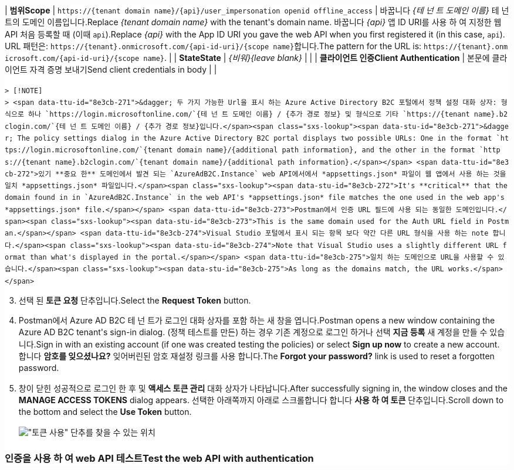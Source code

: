    |         <span data-ttu-id="8e3cb-263"><strong>범위</strong></span><span class="sxs-lookup"><span data-stu-id="8e3cb-263"><strong>Scope</strong></span></span>         |         `https://{tenant domain name}/{api}/user_impersonation openid offline_access`       | <span data-ttu-id="8e3cb-264">바꿉니다 *{테 넌 트 도메인 이름}* 테 넌 트의 도메인 이름입니다.</span><span class="sxs-lookup"><span data-stu-id="8e3cb-264">Replace *{tenant domain name}* with the tenant's domain name.</span></span> <span data-ttu-id="8e3cb-265">바꿉니다 *{api}* 앱 ID URI를 사용 하 여 지정한 웹 API 처음 등록할 때 (이때 `api`).</span><span class="sxs-lookup"><span data-stu-id="8e3cb-265">Replace *{api}* with the App ID URI you gave the web API when you first registered it (in this case, `api`).</span></span> <span data-ttu-id="8e3cb-266">URL 패턴은: `https://{tenant}.onmicrosoft.com/{api-id-uri}/{scope name}`합니다.</span><span class="sxs-lookup"><span data-stu-id="8e3cb-266">The pattern for the URL is: `https://{tenant}.onmicrosoft.com/{api-id-uri}/{scope name}`.</span></span>         |
   |         <span data-ttu-id="8e3cb-267"><strong>State</strong></span><span class="sxs-lookup"><span data-stu-id="8e3cb-267"><strong>State</strong></span></span>         |                                      <span data-ttu-id="8e3cb-268">*{비워}*</span><span class="sxs-lookup"><span data-stu-id="8e3cb-268">*{leave blank}*</span></span>                                          |                                                                                                                                                                                                                                                                              |
   | <span data-ttu-id="8e3cb-269"><strong>클라이언트 인증</strong></span><span class="sxs-lookup"><span data-stu-id="8e3cb-269"><strong>Client Authentication</strong></span></span> |                                <span data-ttu-id="8e3cb-270">본문에 클라이언트 자격 증명 보내기</span><span class="sxs-lookup"><span data-stu-id="8e3cb-270">Send client credentials in body</span></span>                                |                                                                                                                                                                                                                                                                              |

    > [!NOTE]
    > <span data-ttu-id="8e3cb-271">&dagger; 두 가지 가능한 Url을 표시 하는 Azure Active Directory B2C 포털에서 정책 설정 대화 상자: 형식으로 하나 `https://login.microsoftonline.com/`{테 넌 트 도메인 이름} / {추가 경로 정보} 및 형식으로 기타 `https://{tenant name}.b2clogin.com/`{테 넌 트 도메인 이름} / {추가 경로 정보}입니다.</span><span class="sxs-lookup"><span data-stu-id="8e3cb-271">&dagger; The policy settings dialog in the Azure Active Directory B2C portal displays two possible URLs: One in the format `https://login.microsoftonline.com/`{tenant domain name}/{additional path information}, and the other in the format `https://{tenant name}.b2clogin.com/`{tenant domain name}/{additional path information}.</span></span> <span data-ttu-id="8e3cb-272">있기 **중요 한** 도메인에서 발견 되는 `AzureAdB2C.Instance` web API에서에서 *appsettings.json* 파일이 웹 앱에서 사용 하는 것을 일치 *appsettings.json* 파일입니다.</span><span class="sxs-lookup"><span data-stu-id="8e3cb-272">It's **critical** that the domain found in in `AzureAdB2C.Instance` in the web API's *appsettings.json* file matches the one used in the web app's *appsettings.json* file.</span></span> <span data-ttu-id="8e3cb-273">Postman에서 인증 URL 필드에 사용 되는 동일한 도메인입니다.</span><span class="sxs-lookup"><span data-stu-id="8e3cb-273">This is the same domain used for the Auth URL field in Postman.</span></span> <span data-ttu-id="8e3cb-274">Visual Studio 포털에서 표시 되는 항목 보다 약간 다른 URL 형식을 사용 하는 note 합니다.</span><span class="sxs-lookup"><span data-stu-id="8e3cb-274">Note that Visual Studio uses a slightly different URL format than what's displayed in the portal.</span></span> <span data-ttu-id="8e3cb-275">일치 하는 도메인으로 URL을 사용할 수 있습니다.</span><span class="sxs-lookup"><span data-stu-id="8e3cb-275">As long as the domains match, the URL works.</span></span>

3. <span data-ttu-id="8e3cb-276">선택 된 **토큰 요청** 단추입니다.</span><span class="sxs-lookup"><span data-stu-id="8e3cb-276">Select the **Request Token** button.</span></span>

4. <span data-ttu-id="8e3cb-277">Postman에서 Azure AD B2C 테 넌 트가 로그인 대화 상자를 포함 하는 새 창을 엽니다.</span><span class="sxs-lookup"><span data-stu-id="8e3cb-277">Postman opens a new window containing the Azure AD B2C tenant's sign-in dialog.</span></span> <span data-ttu-id="8e3cb-278">(정책 테스트를 만든) 하는 경우 기존 계정으로 로그인 하거나 선택 **지금 등록** 새 계정을 만들 수 있습니다.</span><span class="sxs-lookup"><span data-stu-id="8e3cb-278">Sign in with an existing account (if one was created testing the policies) or select **Sign up now** to create a new account.</span></span> <span data-ttu-id="8e3cb-279">합니다 **암호를 잊으셨나요?** 잊어버린된 암호 재설정 링크를 사용 합니다.</span><span class="sxs-lookup"><span data-stu-id="8e3cb-279">The **Forgot your password?** link is used to reset a forgotten password.</span></span>

5. <span data-ttu-id="8e3cb-280">창이 닫힌 성공적으로 로그인 한 후 및 **액세스 토큰 관리** 대화 상자가 나타납니다.</span><span class="sxs-lookup"><span data-stu-id="8e3cb-280">After successfully signing in, the window closes and the **MANAGE ACCESS TOKENS** dialog appears.</span></span> <span data-ttu-id="8e3cb-281">선택한 아래쪽까지 아래로 스크롤합니다 합니다 **사용 하 여 토큰** 단추입니다.</span><span class="sxs-lookup"><span data-stu-id="8e3cb-281">Scroll down to the bottom and select the **Use Token** button.</span></span>

    !["토큰 사용" 단추를 찾을 수 있는 위치](./azure-ad-b2c-webapi/postman-access-token.png)

### <a name="test-the-web-api-with-authentication"></a><span data-ttu-id="8e3cb-283">인증을 사용 하 여 web API 테스트</span><span class="sxs-lookup"><span data-stu-id="8e3cb-283">Test the web API with authentication</span></span>

